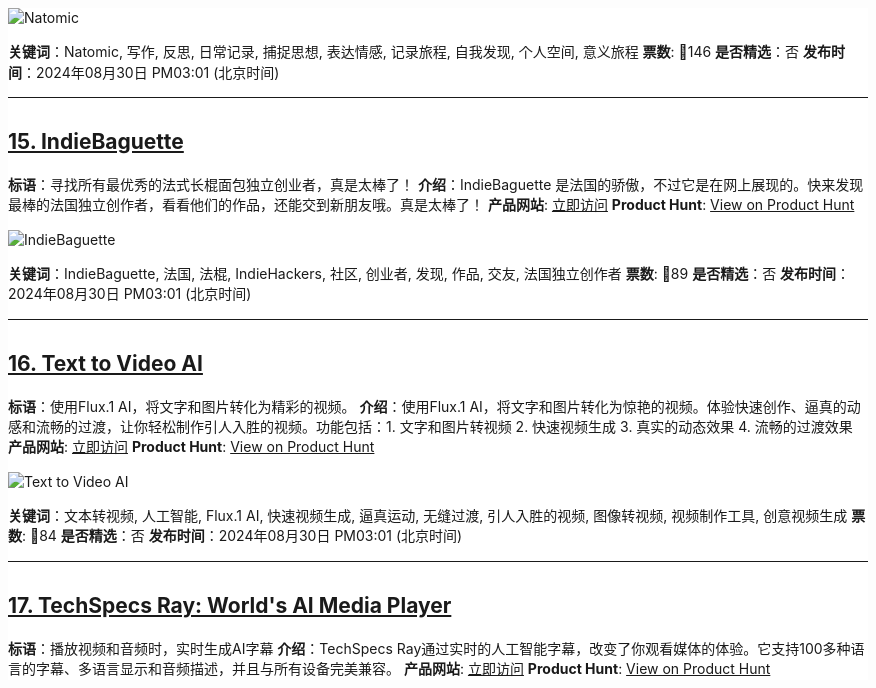 ![Natomic](https://ph-files.imgix.net/2546cd78-56d2-4273-b97f-ba684f0fa2f0.png?auto=format&fit=crop&frame=1&h=512&w=1024)

**关键词**：Natomic, 写作, 反思, 日常记录, 捕捉思想, 表达情感, 记录旅程, 自我发现, 个人空间, 意义旅程
**票数**: 🔺146
**是否精选**：否
**发布时间**：2024年08月30日 PM03:01 (北京时间)

---

## [15. IndieBaguette](https://www.producthunt.com/posts/indiebaguette?utm_campaign=producthunt-api&utm_medium=api-v2&utm_source=Application%3A+daily+ph+%28ID%3A+133301%29)
**标语**：寻找所有最优秀的法式长棍面包独立创业者，真是太棒了！
**介绍**：IndieBaguette 是法国的骄傲，不过它是在网上展现的。快来发现最棒的法国独立创作者，看看他们的作品，还能交到新朋友哦。真是太棒了！
**产品网站**: [立即访问](https://www.producthunt.com/r/WCIW6ETMGPJQRC?utm_campaign=producthunt-api&utm_medium=api-v2&utm_source=Application%3A+daily+ph+%28ID%3A+133301%29)
**Product Hunt**: [View on Product Hunt](https://www.producthunt.com/posts/indiebaguette?utm_campaign=producthunt-api&utm_medium=api-v2&utm_source=Application%3A+daily+ph+%28ID%3A+133301%29)

![IndieBaguette](https://ph-files.imgix.net/9cd61e15-5b88-45b6-ab78-682c9bcd9d7d.png?auto=format&fit=crop&frame=1&h=512&w=1024)

**关键词**：IndieBaguette, 法国, 法棍, IndieHackers, 社区, 创业者, 发现, 作品, 交友, 法国独立创作者
**票数**: 🔺89
**是否精选**：否
**发布时间**：2024年08月30日 PM03:01 (北京时间)

---

## [16. Text to Video AI](https://www.producthunt.com/posts/text-to-video-ai-3?utm_campaign=producthunt-api&utm_medium=api-v2&utm_source=Application%3A+daily+ph+%28ID%3A+133301%29)
**标语**：使用Flux.1 AI，将文字和图片转化为精彩的视频。
**介绍**：使用Flux.1 AI，将文字和图片转化为惊艳的视频。体验快速创作、逼真的动感和流畅的过渡，让你轻松制作引人入胜的视频。功能包括：1. 文字和图片转视频 2. 快速视频生成 3. 真实的动态效果 4. 流畅的过渡效果
**产品网站**: [立即访问](https://www.producthunt.com/r/EX5PCHRPKEJWRH?utm_campaign=producthunt-api&utm_medium=api-v2&utm_source=Application%3A+daily+ph+%28ID%3A+133301%29)
**Product Hunt**: [View on Product Hunt](https://www.producthunt.com/posts/text-to-video-ai-3?utm_campaign=producthunt-api&utm_medium=api-v2&utm_source=Application%3A+daily+ph+%28ID%3A+133301%29)

![Text to Video AI](https://ph-files.imgix.net/c92fdff1-640e-44bd-9dc4-9999224385b9.png?auto=format&fit=crop&frame=1&h=512&w=1024)

**关键词**：文本转视频, 人工智能, Flux.1 AI, 快速视频生成, 逼真运动, 无缝过渡, 引人入胜的视频, 图像转视频, 视频制作工具, 创意视频生成
**票数**: 🔺84
**是否精选**：否
**发布时间**：2024年08月30日 PM03:01 (北京时间)

---

## [17. TechSpecs Ray: World's AI Media Player](https://www.producthunt.com/posts/techspecs-ray-world-s-ai-media-player?utm_campaign=producthunt-api&utm_medium=api-v2&utm_source=Application%3A+daily+ph+%28ID%3A+133301%29)
**标语**：播放视频和音频时，实时生成AI字幕
**介绍**：TechSpecs Ray通过实时的人工智能字幕，改变了你观看媒体的体验。它支持100多种语言的字幕、多语言显示和音频描述，并且与所有设备完美兼容。
**产品网站**: [立即访问](https://www.producthunt.com/r/ZKKPZRVX6LSCRO?utm_campaign=producthunt-api&utm_medium=api-v2&utm_source=Application%3A+daily+ph+%28ID%3A+133301%29)
**Product Hunt**: [View on Product Hunt](https://www.producthunt.com/posts/techspecs-ray-world-s-ai-media-player?utm_campaign=producthunt-api&utm_medium=api-v2&utm_source=Application%3A+daily+ph+%28ID%3A+133301%29)
